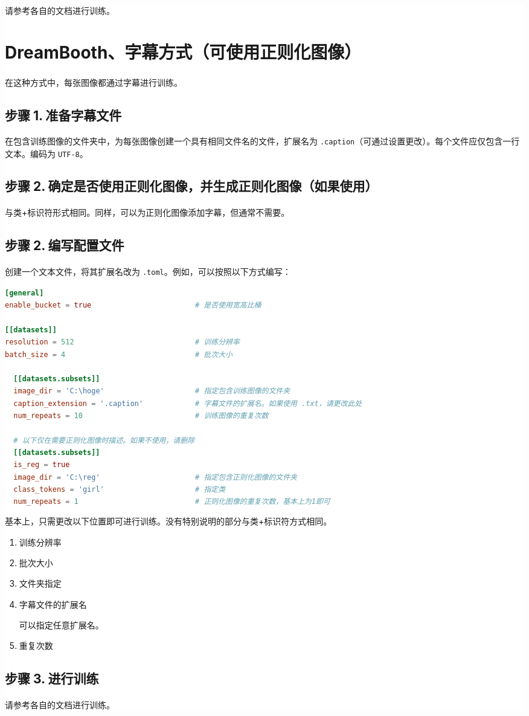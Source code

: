 请参考各自的文档进行训练。

# DreamBooth、字幕方式（可使用正则化图像）

在这种方式中，每张图像都通过字幕进行训练。

## 步骤 1. 准备字幕文件

在包含训练图像的文件夹中，为每张图像创建一个具有相同文件名的文件，扩展名为 `.caption`（可通过设置更改）。每个文件应仅包含一行文本。编码为 `UTF-8`。

## 步骤 2. 确定是否使用正则化图像，并生成正则化图像（如果使用）

与类+标识符形式相同。同样，可以为正则化图像添加字幕，但通常不需要。

## 步骤 2. 编写配置文件

创建一个文本文件，将其扩展名改为 `.toml`。例如，可以按照以下方式编写：

```toml
[general]
enable_bucket = true                        # 是否使用宽高比桶

[[datasets]]
resolution = 512                            # 训练分辨率
batch_size = 4                              # 批次大小

  [[datasets.subsets]]
  image_dir = 'C:\hoge'                     # 指定包含训练图像的文件夹
  caption_extension = '.caption'            # 字幕文件的扩展名。如果使用 .txt，请更改此处
  num_repeats = 10                          # 训练图像的重复次数

  # 以下仅在需要正则化图像时描述。如果不使用，请删除
  [[datasets.subsets]]
  is_reg = true
  image_dir = 'C:\reg'                      # 指定包含正则化图像的文件夹
  class_tokens = 'girl'                     # 指定类
  num_repeats = 1                           # 正则化图像的重复次数，基本上为1即可
```

基本上，只需更改以下位置即可进行训练。没有特别说明的部分与类+标识符方式相同。

1. 训练分辨率
2. 批次大小
3. 文件夹指定
4. 字幕文件的扩展名

    可以指定任意扩展名。
5. 重复次数

## 步骤 3. 进行训练

请参考各自的文档进行训练。
